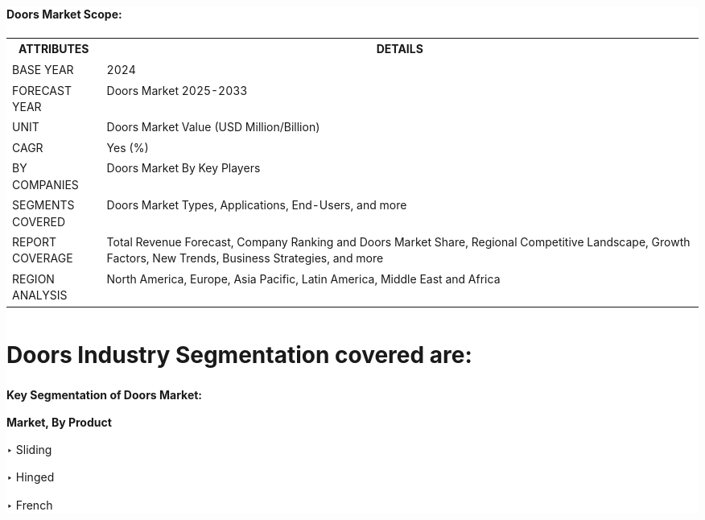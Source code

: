 <h4>Doors Market Scope:</h4>
<table>
<tr>
<th>ATTRIBUTES</th>
<th>DETAILS</th>
</tr>
<tr>
<td>BASE YEAR</td>
<td>2024</td>
</tr>
<tr>
<td>FORECAST YEAR</td>
<td>Doors Market 2025-2033</td>
</tr>
<tr>
<td>UNIT</td>
<td>Doors Market Value (USD Million/Billion)</td>
<tr>
<td>CAGR</td>
<td>Yes (%)</td>
</tr>
</tr>
<tr>
<td>BY COMPANIES</td>
<td>Doors Market By Key Players</td>
</tr>
<tr>
<td>SEGMENTS COVERED</td>
<td>Doors Market Types, Applications, End-Users, and more</td>
</tr>
<tr>
<td>REPORT COVERAGE</td>
<td>Total Revenue Forecast, Company Ranking and Doors Market Share, Regional Competitive Landscape, Growth Factors, New Trends, Business Strategies, and more</td>
</tr>
<tr>
<td>REGION ANALYSIS</td>
<td>North America, Europe, Asia Pacific, Latin America, Middle East and Africa</td>
</tr>
</table>

# <strong>Doors Industry Segmentation covered are:</strong>

<strong>Key Segmentation of Doors Market:</strong> 

<Strong>Market, By Product</Strong>

‣ Sliding

‣ Hinged

‣ French
